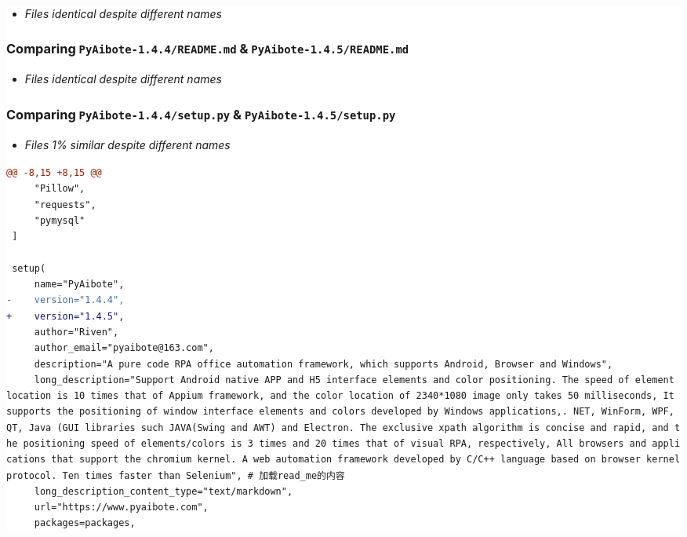  * *Files identical despite different names*

### Comparing `PyAibote-1.4.4/README.md` & `PyAibote-1.4.5/README.md`

 * *Files identical despite different names*

### Comparing `PyAibote-1.4.4/setup.py` & `PyAibote-1.4.5/setup.py`

 * *Files 1% similar despite different names*

```diff
@@ -8,15 +8,15 @@
     "Pillow",
     "requests",
     "pymysql"
 ]
 
 setup(
     name="PyAibote", 
-    version="1.4.4", 
+    version="1.4.5", 
     author="Riven", 
     author_email="pyaibote@163.com", 
     description="A pure code RPA office automation framework, which supports Android, Browser and Windows", 
     long_description="Support Android native APP and H5 interface elements and color positioning. The speed of element location is 10 times that of Appium framework, and the color location of 2340*1080 image only takes 50 milliseconds, It supports the positioning of window interface elements and colors developed by Windows applications,. NET, WinForm, WPF, QT, Java (GUI libraries such JAVA(Swing and AWT) and Electron. The exclusive xpath algorithm is concise and rapid, and the positioning speed of elements/colors is 3 times and 20 times that of visual RPA, respectively, All browsers and applications that support the chromium kernel. A web automation framework developed by C/C++ language based on browser kernel protocol. Ten times faster than Selenium", # 加载read_me的内容
     long_description_content_type="text/markdown", 
     url="https://www.pyaibote.com",  
     packages=packages,
```

